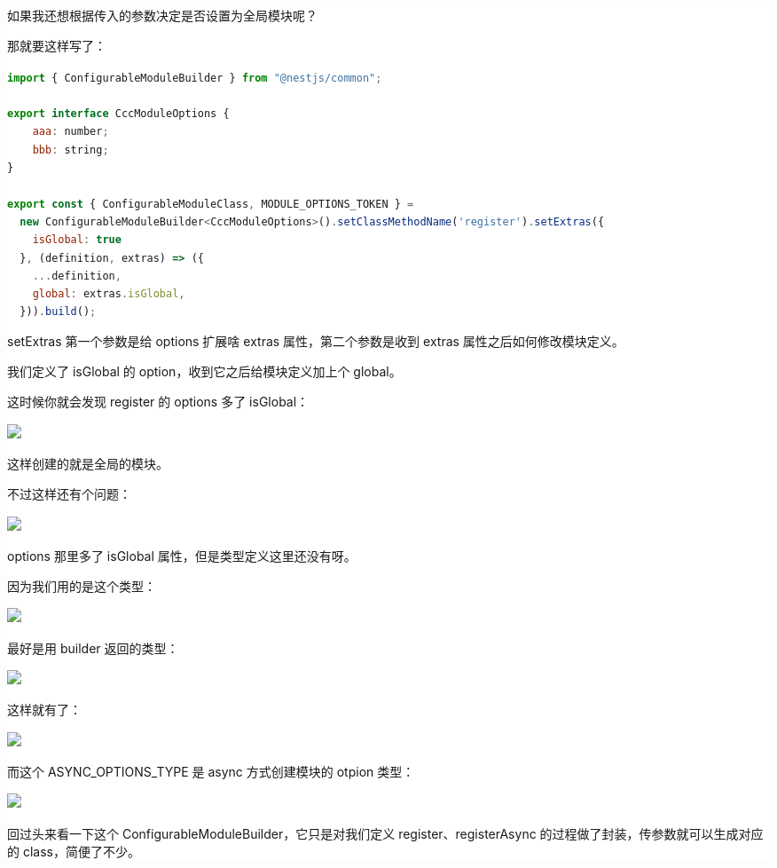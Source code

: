 如果我还想根据传入的参数决定是否设置为全局模块呢？

那就要这样写了：

```javascript
import { ConfigurableModuleBuilder } from "@nestjs/common";

export interface CccModuleOptions {
    aaa: number;
    bbb: string;
}

export const { ConfigurableModuleClass, MODULE_OPTIONS_TOKEN } =
  new ConfigurableModuleBuilder<CccModuleOptions>().setClassMethodName('register').setExtras({
    isGlobal: true
  }, (definition, extras) => ({
    ...definition,
    global: extras.isGlobal,
  })).build();

```

setExtras 第一个参数是给 options 扩展啥 extras 属性，第二个参数是收到 extras 属性之后如何修改模块定义。

我们定义了 isGlobal 的 option，收到它之后给模块定义加上个 global。

这时候你就会发现 register 的 options 多了 isGlobal：

![](./image/16-27.png)

这样创建的就是全局的模块。

不过这样还有个问题：

![](./image/16-28.png)

options 那里多了 isGlobal 属性，但是类型定义这里还没有呀。

因为我们用的是这个类型：

![](./image/16-29.png)

最好是用 builder 返回的类型：

![](./image/16-30.png)

这样就有了：

![](./image/16-31.png)

而这个 ASYNC\_OPTIONS\_TYPE 是 async 方式创建模块的 otpion 类型：

![](./image/16-32.png)

回过头来看一下这个 ConfigurableModuleBuilder，它只是对我们定义 register、registerAsync 的过程做了封装，传参数就可以生成对应的 class，简便了不少。
